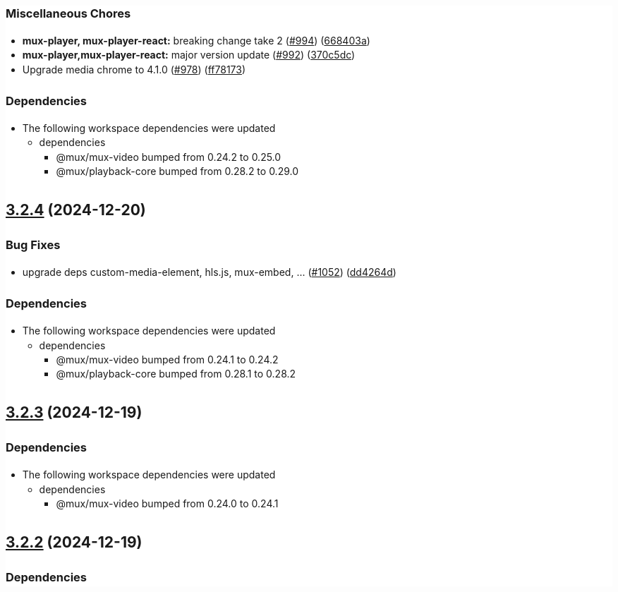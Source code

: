 
### Miscellaneous Chores

* **mux-player, mux-player-react:** breaking change take 2 ([#994](https://github.com/Annoto/mux-elements/issues/994)) ([668403a](https://github.com/Annoto/mux-elements/commit/668403adf97aae14e3acba667e42965f03d9ec97))
* **mux-player,mux-player-react:** major version update ([#992](https://github.com/Annoto/mux-elements/issues/992)) ([370c5dc](https://github.com/Annoto/mux-elements/commit/370c5dc51a937b5746941ef0cd57c59dbd0b15f8))
* Upgrade media chrome to 4.1.0 ([#978](https://github.com/Annoto/mux-elements/issues/978)) ([ff78173](https://github.com/Annoto/mux-elements/commit/ff781732c86719de2ea7e54987c75178ac42bbd6))


### Dependencies

* The following workspace dependencies were updated
  * dependencies
    * @mux/mux-video bumped from 0.24.2 to 0.25.0
    * @mux/playback-core bumped from 0.28.2 to 0.29.0

## [3.2.4](https://github.com/muxinc/elements/compare/@mux/mux-player@3.2.3...@mux/mux-player@3.2.4) (2024-12-20)


### Bug Fixes

* upgrade deps custom-media-element, hls.js, mux-embed, ... ([#1052](https://github.com/muxinc/elements/issues/1052)) ([dd4264d](https://github.com/muxinc/elements/commit/dd4264d51671989a29c037e912a128056acea5f8))


### Dependencies

* The following workspace dependencies were updated
  * dependencies
    * @mux/mux-video bumped from 0.24.1 to 0.24.2
    * @mux/playback-core bumped from 0.28.1 to 0.28.2

## [3.2.3](https://github.com/muxinc/elements/compare/@mux/mux-player@3.2.2...@mux/mux-player@3.2.3) (2024-12-19)


### Dependencies

* The following workspace dependencies were updated
  * dependencies
    * @mux/mux-video bumped from 0.24.0 to 0.24.1

## [3.2.2](https://github.com/muxinc/elements/compare/@mux/mux-player@3.2.1...@mux/mux-player@3.2.2) (2024-12-19)


### Dependencies
